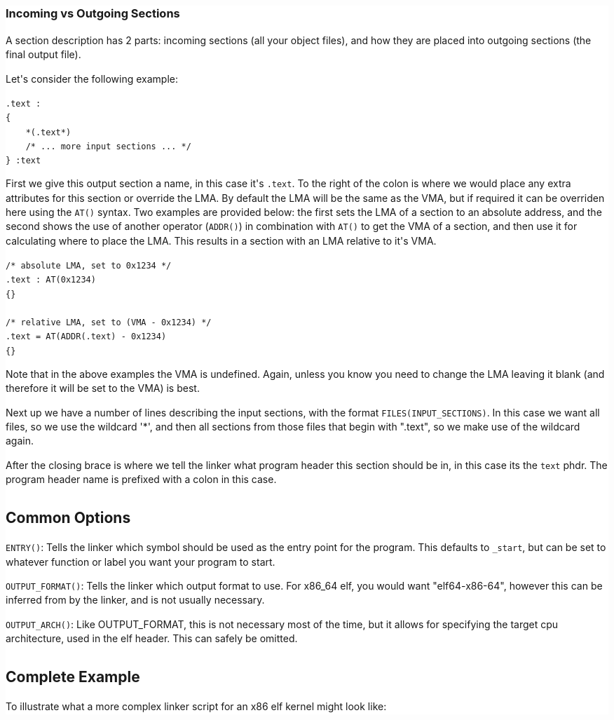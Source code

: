 ### Incoming vs Outgoing Sections
A section description has 2 parts: incoming sections (all your object files), and how they are placed into outgoing sections (the final output file).

Let's consider the following example:

```
.text :
{
    *(.text*)
    /* ... more input sections ... */
} :text
```

First we give this output section a name, in this case it's `.text`. To the right of the colon is where we would place any extra attributes for this section or override the LMA. By default the LMA will be the same as the VMA, but if required it can be overriden here using the `AT()` syntax. Two examples are provided below: the first sets the LMA of a section to an absolute address, and the second shows the use of another operator (`ADDR()`) in combination with `AT()` to get the VMA of a section, and then use it for calculating where to place the LMA. This results in a section with an LMA relative to it's VMA.

```
/* absolute LMA, set to 0x1234 */
.text : AT(0x1234)
{}

/* relative LMA, set to (VMA - 0x1234) */
.text = AT(ADDR(.text) - 0x1234)
{}
```

Note that in the above examples the VMA is undefined. Again, unless you know you need to change the LMA leaving it blank (and therefore it will be set to the VMA) is best.

Next up we have a number of lines describing the input sections, with the format `FILES(INPUT_SECTIONS)`. In this case we want all files, so we use the wildcard '*', and then all sections from those files that begin with ".text", so we make use of the wildcard again.

After the closing brace is where we tell the linker what program header this section should be in, in this case its the `text` phdr. The program header name is prefixed with a colon in this case.

## Common Options

`ENTRY()`: Tells the linker which symbol should be used as the entry point for the program. This defaults to `_start`, but can be set to whatever function or label you want your program to start.

`OUTPUT_FORMAT()`: Tells the linker which output format to use. For x86_64 elf, you would want "elf64-x86-64", however this can be inferred from by the linker, and is not usually necessary.

`OUTPUT_ARCH()`: Like OUTPUT_FORMAT, this is not necessary most of the time, but it allows for specifying the target cpu architecture, used in the elf header. This can safely be omitted.

## Complete Example
To illustrate what a more complex linker script for an x86 elf kernel might look like:
